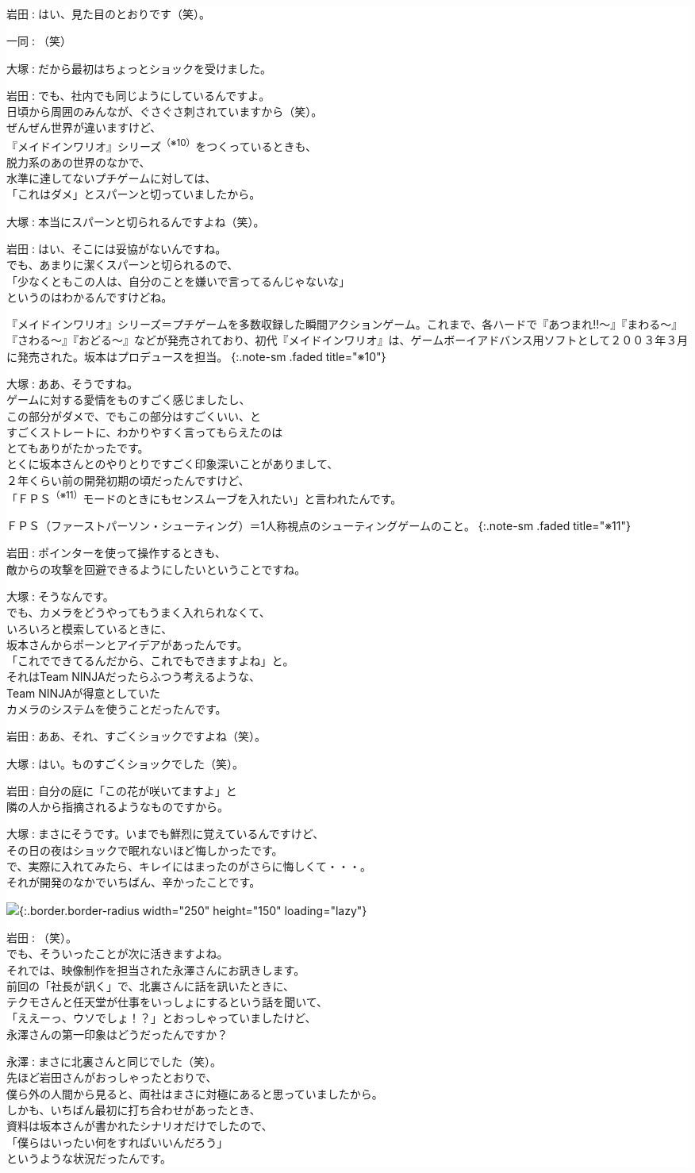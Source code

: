 岩田
: はい、見た目のとおりです（笑）。

一同
: （笑）

大塚
: だから最初はちょっとショックを受けました。

岩田
: でも、社内でも同じようにしているんですよ。<br>日頃から周囲のみんなが、ぐさぐさ刺されていますから（笑）。<br>ぜんぜん世界が違いますけど、<br>『メイドインワリオ』シリーズ<sup>（※10）</sup>をつくっているときも、<br>脱力系のあの世界のなかで、<br>水準に達してないプチゲームに対しては、<br>「これはダメ」とスパーンと切っていましたから。

大塚
: 本当にスパーンと切られるんですよね（笑）。

岩田
: はい、そこには妥協がないんですね。<br>でも、あまりに潔くスパーンと切られるので、<br>「少なくともこの人は、自分のことを嫌いで言ってるんじゃないな」<br>というのはわかるんですけどね。

『メイドインワリオ』シリーズ＝プチゲームを多数収録した瞬間アクションゲーム。これまで、各ハードで『あつまれ!!〜』『まわる〜』『さわる〜』『おどる〜』などが発売されており、初代『メイドインワリオ』は、ゲームボーイアドバンス用ソフトとして２００３年３月に発売された。坂本はプロデュースを担当。
{:.note-sm .faded title="※10"}

大塚
: ああ、そうですね。<br>ゲームに対する愛情をものすごく感じましたし、<br>この部分がダメで、でもこの部分はすごくいい、と<br>すごくストレートに、わかりやすく言ってもらえたのは<br>とてもありがたかったです。<br>とくに坂本さんとのやりとりですごく印象深いことがありまして、<br>２年くらい前の開発初期の頃だったんですけど、<br>「ＦＰＳ<sup>（※11）</sup>モードのときにもセンスムーブを入れたい」と言われたんです。

ＦＰＳ（ファーストパーソン・シューティング）＝1人称視点のシューティングゲームのこと。
{:.note-sm .faded title="※11"}

岩田
: ポインターを使って操作するときも、<br>敵からの攻撃を回避できるようにしたいということですね。

大塚
: そうなんです。<br>でも、カメラをどうやってもうまく入れられなくて、<br>いろいろと模索しているときに、<br>坂本さんからポーンとアイデアがあったんです。<br>「これでできてるんだから、これでもできますよね」と。<br>それはTeam NINJAだったらふつう考えるような、<br>Team NINJAが得意としていた<br>カメラのシステムを使うことだったんです。

岩田
: ああ、それ、すごくショックですよね（笑）。

大塚
: はい。ものすごくショックでした（笑）。

岩田
: 自分の庭に「この花が咲いてますよ」と<br>隣の人から指摘されるようなものですから。

大塚
: まさにそうです。いまでも鮮烈に覚えているんですけど、<br>その日の夜はショックで眠れないほど悔しかったです。<br>で、実際に入れてみたら、キレイにはまったのがさらに悔しくて・・・。<br>それが開発のなかでいちばん、辛かったことです。

![](/interviews/jp/wii/r3oj/vol2/img/photo8.jpg){:.border.border-radius width="250" height="150" loading="lazy"}

岩田
: （笑）。<br>でも、そういったことが次に活きますよね。<br>それでは、映像制作を担当された永澤さんにお訊きします。<br>前回の「社長が訊く」で、北裏さんに話を訊いたときに、<br>テクモさんと任天堂が仕事をいっしょにするという話を聞いて、<br>「ええーっ、ウソでしょ！？」とおっしゃっていましたけど、<br>永澤さんの第一印象はどうだったんですか？

永澤
: まさに北裏さんと同じでした（笑）。<br>先ほど岩田さんがおっしゃったとおりで、<br>僕ら外の人間から見ると、両社はまさに対極にあると思っていましたから。<br>しかも、いちばん最初に打ち合わせがあったとき、<br>資料は坂本さんが書かれたシナリオだけでしたので、<br>「僕らはいったい何をすればいいんだろう」<br>というような状況だったんです。
